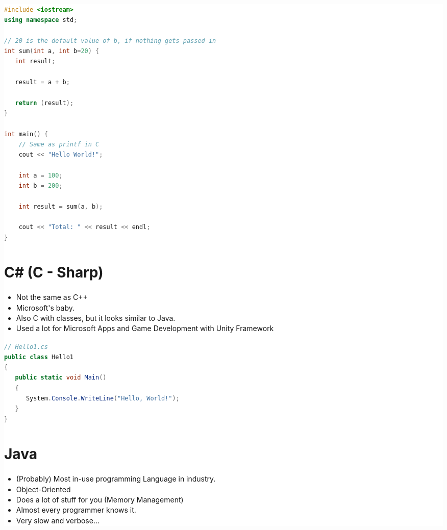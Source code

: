 ```cpp
#include <iostream>
using namespace std;

// 20 is the default value of b, if nothing gets passed in
int sum(int a, int b=20) {
   int result;

   result = a + b;
  
   return (result);
}

int main() {
    // Same as printf in C
    cout << "Hello World!";
  
    int a = 100;
    int b = 200;  

    int result = sum(a, b);

    cout << "Total: " << result << endl;
}
```

# C\# (C - Sharp)

- Not the same as C++
- Microsoft's baby.
- Also C with classes, but it looks similar to Java.
- Used a lot for Microsoft Apps and Game Development with Unity Framework

```cs
// Hello1.cs
public class Hello1
{
   public static void Main()
   {
      System.Console.WriteLine("Hello, World!");
   }
}
```

# Java

- (Probably) Most in-use programming Language in industry.
- Object-Oriented
- Does a lot of stuff for you (Memory Management)
- Almost every programmer knows it.
- Very slow and verbose...
